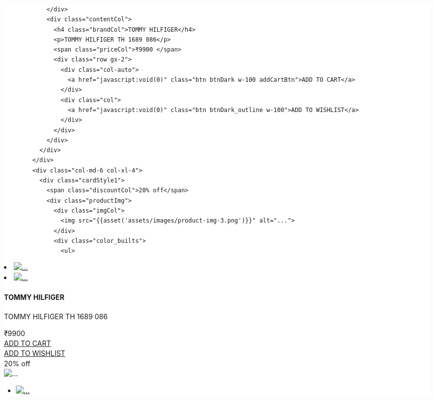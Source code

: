                 </div>
                <div class="contentCol">
                  <h4 class="brandCol">TOMMY HILFIGER</h4>
                  <p>TOMMY HILFIGER TH 1689 086</p>
                  <span class="priceCol">₹9900 </span>
                  <div class="row gx-2">
                    <div class="col-auto">
                      <a href="javascript:void(0)" class="btn btnDark w-100 addCartBtn">ADD TO CART</a>
                    </div>
                    <div class="col">
                      <a href="javascript:void(0)" class="btn btnDark_outline w-100">ADD TO WISHLIST</a>
                    </div>
                  </div>
                </div>
              </div>
            </div>
            <div class="col-md-6 col-xl-4">
              <div class="cardStyle1">
                <span class="discountCol">20% off</span>
                <div class="productImg">
                  <div class="imgCol">
                    <img src="{{asset('assets/images/product-img-3.png')}}" alt="...">
                  </div>
                  <div class="color_builts">
                    <ul>
<li>
  <a href="javascript:void(0)" class="colorCol actColor"><img src="{{asset('assets/images/brown.jpg')}}" alt="..."></a>
</li>
<li>
  <a href="javascript:void(0)" class="colorCol"><img src="{{asset('assets/images/blue.jpg')}}" alt="..."></a>
</li>
                    </ul>
                  </div>
                </div>
                <div class="contentCol">
                  <h4 class="brandCol">TOMMY HILFIGER</h4>
                  <p>TOMMY HILFIGER TH 1689 086</p>
                  <span class="priceCol">₹9900 </span>
                  <div class="row gx-2">
                    <div class="col-auto">
                      <a href="javascript:void(0)" class="btn btnDark w-100 addCartBtn">ADD TO CART</a>
                    </div>
                    <div class="col">
                      <a href="javascript:void(0)" class="btn btnDark_outline w-100">ADD TO WISHLIST</a>
                    </div>
                  </div>
                </div>
              </div>
            </div>
            <div class="col-md-6 col-xl-4">
              <div class="cardStyle1">
                <span class="discountCol">20% off</span>
                <div class="productImg">
                  <div class="imgCol">
                    <img src="{{asset('assets/images/product-img-4.png')}}" alt="...">
                  </div>
                  <div class="color_builts">
  <ul>
    <li>
      <a href="javascript:void(0)"  class="colorCol actColor"><img src="{{asset('assets/images/blue.jpg')}}" alt="..."></a>
    </li>